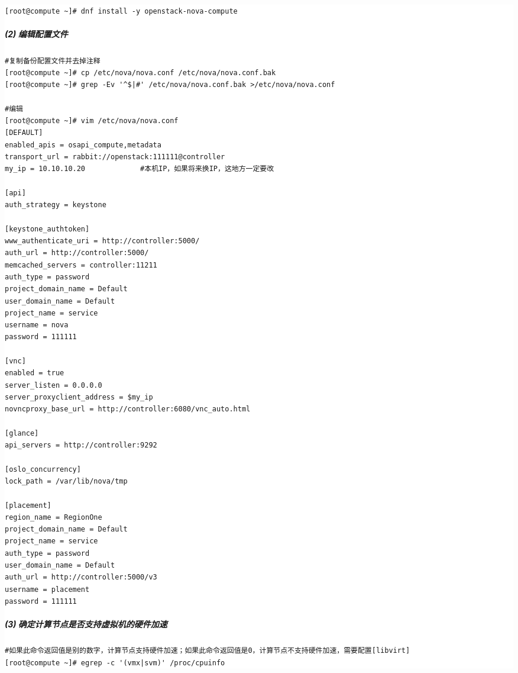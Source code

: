     [root@compute ~]# dnf install -y openstack-nova-compute
    

##### (2) 编辑配置文件

    #复制备份配置文件并去掉注释
    [root@compute ~]# cp /etc/nova/nova.conf /etc/nova/nova.conf.bak
    [root@compute ~]# grep -Ev '^$|#' /etc/nova/nova.conf.bak >/etc/nova/nova.conf
    
    #编辑
    [root@compute ~]# vim /etc/nova/nova.conf
    [DEFAULT]
    enabled_apis = osapi_compute,metadata
    transport_url = rabbit://openstack:111111@controller
    my_ip = 10.10.10.20				#本机IP，如果将来换IP，这地方一定要改
    
    [api]
    auth_strategy = keystone
    
    [keystone_authtoken]
    www_authenticate_uri = http://controller:5000/
    auth_url = http://controller:5000/
    memcached_servers = controller:11211
    auth_type = password
    project_domain_name = Default
    user_domain_name = Default
    project_name = service
    username = nova
    password = 111111
    
    [vnc]
    enabled = true
    server_listen = 0.0.0.0
    server_proxyclient_address = $my_ip
    novncproxy_base_url = http://controller:6080/vnc_auto.html
    
    [glance]
    api_servers = http://controller:9292
    
    [oslo_concurrency]
    lock_path = /var/lib/nova/tmp
    
    [placement]
    region_name = RegionOne
    project_domain_name = Default
    project_name = service
    auth_type = password
    user_domain_name = Default
    auth_url = http://controller:5000/v3
    username = placement
    password = 111111
    

##### (3) 确定计算节点是否支持虚拟机的硬件加速

    #如果此命令返回值是别的数字，计算节点支持硬件加速；如果此命令返回值是0，计算节点不支持硬件加速，需要配置[libvirt]
    [root@compute ~]# egrep -c '(vmx|svm)' /proc/cpuinfo
    